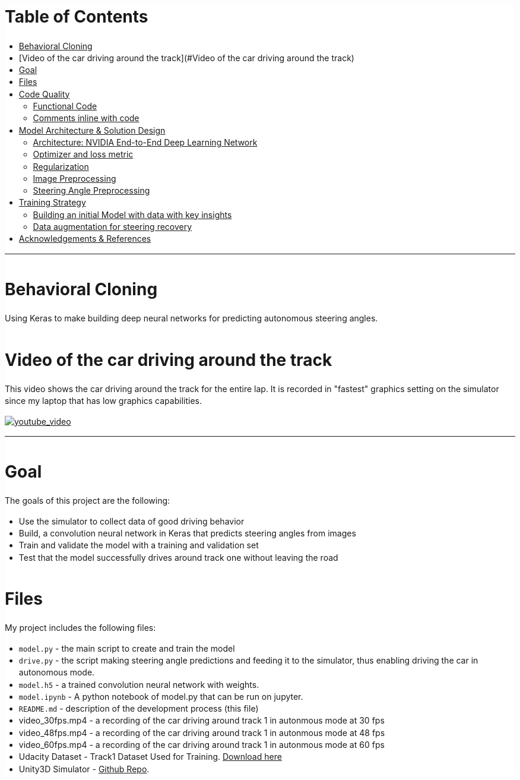 Table of Contents
=================

   * [Behavioral Cloning](#behavioral-cloning)
   * [Video of the car driving around the track](#Video of the car driving around the track)
   * [Goal](#goal)
   * [Files](#files)
   * [Code Quality](#code-quality)
      * [Functional Code](#functional-code)
      * [Comments inline with code](#comments-inline-with-code)
   * [Model Architecture &amp; Solution Design](#model-architecture--solution-design)
      * [Architecture: NVIDIA End-to-End Deep Learning Network](#architecture-nvidia-end-to-end-deep-learning-network)
      * [Optimizer and loss metric](#optimizer-and-loss-metric)
      * [Regularization](#regularization)
      * [Image Preprocessing](#image-preprocessing)
      * [Steering Angle Preprocessing](#steering-angle-preprocessing)
   * [Training Strategy](#training-strategy)
      * [Building an initial Model with data with key insights ](#building-an-overfitted-model-with-key-insights)
      * [Data augmentation for steering recovery](#data-augmentation-for-steering-recovery)
   * [Acknowledgements &amp; References](#acknowledgements--references)

---

# Behavioral Cloning
Using Keras to make building deep neural networks for predicting autonomous steering angles.

# Video of the car driving around the track
This video shows the car driving around the track for the entire lap. It is recorded in "fastest" graphics setting on the simulator since my laptop that has low graphics capabilities.

[![youtube_video](https://cloud.githubusercontent.com/assets/16203244/23098803/86778cd0-f60c-11e6-8290-cd4490119b86.png)](https://www.youtube.com/watch?v=wj1BPVsaHkI)

---
# Goal

The goals of this project are the following:
* Use the simulator to collect data of good driving behavior
* Build, a convolution neural network in Keras that predicts steering angles from images
* Train and validate the model with a training and validation set
* Test that the model successfully drives around track one without leaving the road

# Files
My project includes the following files:
* `model.py` - the main script to create and train the model
* `drive.py` - the script making steering angle predictions and feeding it to the simulator, thus enabling driving the car in autonomous mode. 
* `model.h5` - a trained convolution neural network with weights.
* `model.ipynb` - A python notebook of model.py that can be run on jupyter.
* `README.md` - description of the development process (this file)
* video_30fps.mp4 - a recording of the car driving around track 1 in autonmous mode at 30 fps
* video_48fps.mp4 - a recording of the car driving around track 1 in autonmous mode at 48 fps
* video_60fps.mp4 - a recording of the car driving around track 1 in autonmous mode at 60 fps
* Udacity Dataset - Track1 Dataset Used for Training. [Download here](https://d17h27t6h515a5.cloudfront.net/topher/2016/December/584f6edd_data/data.zip)
* Unity3D Simulator - [Github Repo](https://github.com/udacity/self-driving-car-sim).
